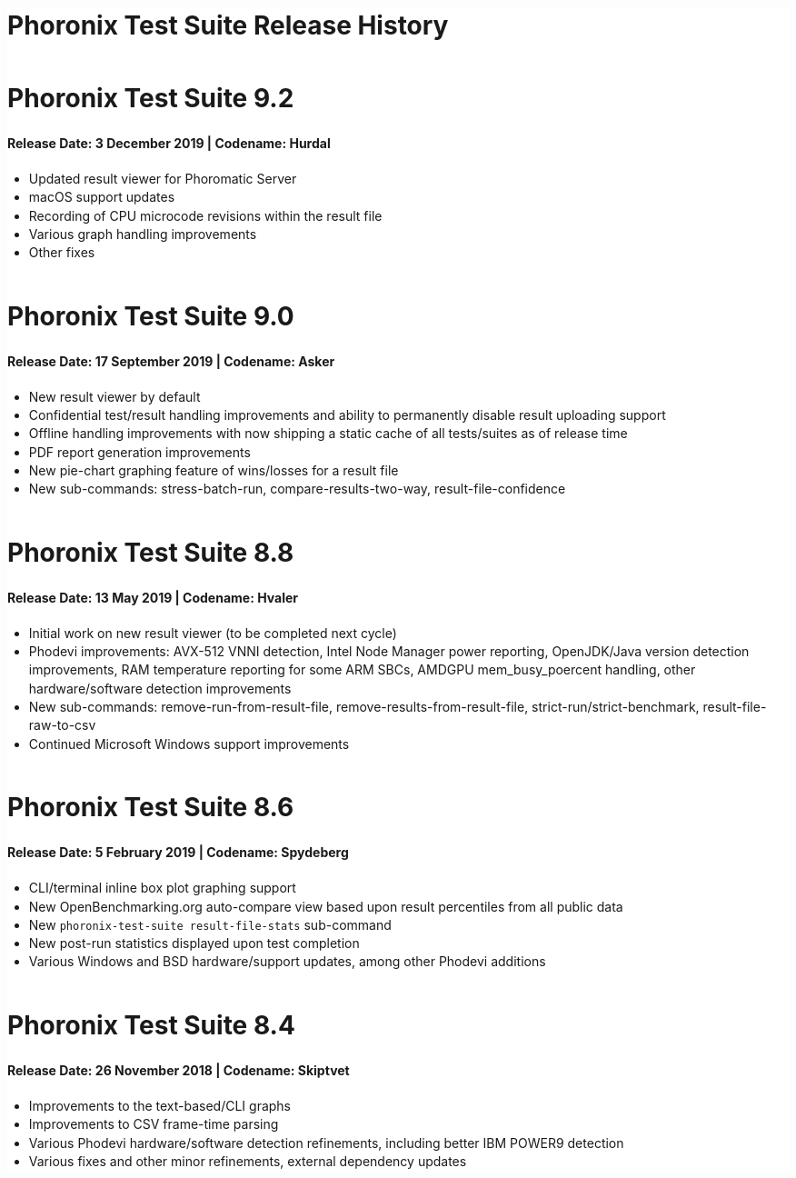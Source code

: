 # Phoronix Test Suite Release History

Phoronix Test Suite 9.2
======
#### Release Date: 3 December 2019 | Codename: Hurdal
* Updated result viewer for Phoromatic Server
* macOS support updates
* Recording of CPU microcode revisions within the result file
* Various graph handling improvements
* Other fixes

Phoronix Test Suite 9.0
======
#### Release Date: 17 September 2019 | Codename: Asker
* New result viewer by default
* Confidential test/result handling improvements and ability to permanently disable result uploading support
* Offline handling improvements with now shipping a static cache of all tests/suites as of release time
* PDF report generation improvements
* New pie-chart graphing feature of wins/losses for a result file
* New sub-commands: stress-batch-run, compare-results-two-way, result-file-confidence

Phoronix Test Suite 8.8
======
#### Release Date: 13 May 2019 | Codename: Hvaler
* Initial work on new result viewer (to be completed next cycle)
* Phodevi improvements: AVX-512 VNNI detection, Intel Node Manager power reporting, OpenJDK/Java version detection improvements, RAM temperature reporting for some ARM SBCs, AMDGPU mem_busy_poercent handling, other hardware/software detection improvements
* New sub-commands: remove-run-from-result-file, remove-results-from-result-file, strict-run/strict-benchmark, result-file-raw-to-csv
* Continued Microsoft Windows support improvements

Phoronix Test Suite 8.6
======
#### Release Date: 5 February 2019 | Codename: Spydeberg
* CLI/terminal inline box plot graphing support
* New OpenBenchmarking.org auto-compare view based upon result percentiles from all public data
* New `phoronix-test-suite result-file-stats` sub-command
* New post-run statistics displayed upon test completion
* Various Windows and BSD hardware/support updates, among other Phodevi additions

Phoronix Test Suite 8.4
======
#### Release Date: 26 November 2018 | Codename: Skiptvet
* Improvements to the text-based/CLI graphs
* Improvements to CSV frame-time parsing
* Various Phodevi hardware/software detection refinements, including better IBM POWER9 detection
* Various fixes and other minor refinements, external dependency updates
